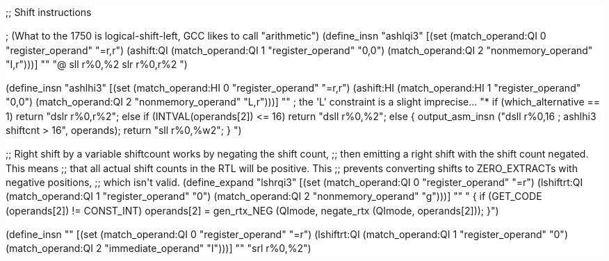 
;; Shift instructions

; (What to the 1750 is logical-shift-left, GCC likes to call "arithmetic")
(define_insn "ashlqi3"
  [(set (match_operand:QI 0 "register_operand" "=r,r")
        (ashift:QI (match_operand:QI 1 "register_operand" "0,0")
                   (match_operand:QI 2 "nonmemory_operand" "I,r")))]
  ""
  "@
    sll r%0,%2
    slr r%0,r%2 ")

(define_insn "ashlhi3"
  [(set (match_operand:HI 0 "register_operand" "=r,r")
        (ashift:HI (match_operand:HI 1 "register_operand" "0,0")
                   (match_operand:QI 2 "nonmemory_operand" "L,r")))]
  ""                        ; the 'L' constraint is a slight imprecise...
  "*
    if (which_alternative == 1)
      return \"dslr r%0,r%2\";
    else if (INTVAL(operands[2]) <= 16)
      return \"dsll r%0,%2\";
    else
      {
        output_asm_insn (\"dsll r%0,16  ; ashlhi3 shiftcnt > 16\", operands);
        return \"sll r%0,%w2\";
      }
  ")


;; Right shift by a variable shiftcount works by negating the shift count,
;; then emitting a right shift with the shift count negated.  This means
;; that all actual shift counts in the RTL will be positive.  This 
;; prevents converting shifts to ZERO_EXTRACTs with negative positions,
;; which isn't valid.
(define_expand "lshrqi3"
  [(set (match_operand:QI 0 "register_operand" "=r")
	(lshiftrt:QI (match_operand:QI 1 "register_operand" "0")
		     (match_operand:QI 2 "nonmemory_operand" "g")))]
  ""
  "
{
  if (GET_CODE (operands[2]) != CONST_INT)
    operands[2] = gen_rtx_NEG (QImode, negate_rtx (QImode, operands[2]));
}")

(define_insn ""
  [(set (match_operand:QI 0 "register_operand" "=r")
	(lshiftrt:QI (match_operand:QI 1 "register_operand" "0")
		     (match_operand:QI 2 "immediate_operand" "I")))]
  ""
  "srl r%0,%2")
